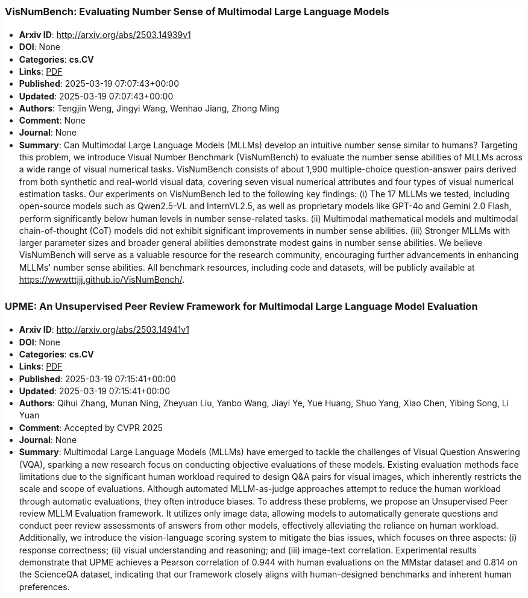

### VisNumBench: Evaluating Number Sense of Multimodal Large Language Models
- **Arxiv ID**: http://arxiv.org/abs/2503.14939v1
- **DOI**: None
- **Categories**: **cs.CV**
- **Links**: [PDF](http://arxiv.org/pdf/2503.14939v1)
- **Published**: 2025-03-19 07:07:43+00:00
- **Updated**: 2025-03-19 07:07:43+00:00
- **Authors**: Tengjin Weng, Jingyi Wang, Wenhao Jiang, Zhong Ming
- **Comment**: None
- **Journal**: None
- **Summary**: Can Multimodal Large Language Models (MLLMs) develop an intuitive number sense similar to humans? Targeting this problem, we introduce Visual Number Benchmark (VisNumBench) to evaluate the number sense abilities of MLLMs across a wide range of visual numerical tasks. VisNumBench consists of about 1,900 multiple-choice question-answer pairs derived from both synthetic and real-world visual data, covering seven visual numerical attributes and four types of visual numerical estimation tasks. Our experiments on VisNumBench led to the following key findings: (i) The 17 MLLMs we tested, including open-source models such as Qwen2.5-VL and InternVL2.5, as well as proprietary models like GPT-4o and Gemini 2.0 Flash, perform significantly below human levels in number sense-related tasks. (ii) Multimodal mathematical models and multimodal chain-of-thought (CoT) models did not exhibit significant improvements in number sense abilities. (iii) Stronger MLLMs with larger parameter sizes and broader general abilities demonstrate modest gains in number sense abilities. We believe VisNumBench will serve as a valuable resource for the research community, encouraging further advancements in enhancing MLLMs' number sense abilities. All benchmark resources, including code and datasets, will be publicly available at https://wwwtttjjj.github.io/VisNumBench/.



### UPME: An Unsupervised Peer Review Framework for Multimodal Large Language Model Evaluation
- **Arxiv ID**: http://arxiv.org/abs/2503.14941v1
- **DOI**: None
- **Categories**: **cs.CV**
- **Links**: [PDF](http://arxiv.org/pdf/2503.14941v1)
- **Published**: 2025-03-19 07:15:41+00:00
- **Updated**: 2025-03-19 07:15:41+00:00
- **Authors**: Qihui Zhang, Munan Ning, Zheyuan Liu, Yanbo Wang, Jiayi Ye, Yue Huang, Shuo Yang, Xiao Chen, Yibing Song, Li Yuan
- **Comment**: Accepted by CVPR 2025
- **Journal**: None
- **Summary**: Multimodal Large Language Models (MLLMs) have emerged to tackle the challenges of Visual Question Answering (VQA), sparking a new research focus on conducting objective evaluations of these models. Existing evaluation methods face limitations due to the significant human workload required to design Q&A pairs for visual images, which inherently restricts the scale and scope of evaluations. Although automated MLLM-as-judge approaches attempt to reduce the human workload through automatic evaluations, they often introduce biases. To address these problems, we propose an Unsupervised Peer review MLLM Evaluation framework. It utilizes only image data, allowing models to automatically generate questions and conduct peer review assessments of answers from other models, effectively alleviating the reliance on human workload. Additionally, we introduce the vision-language scoring system to mitigate the bias issues, which focuses on three aspects: (i) response correctness; (ii) visual understanding and reasoning; and (iii) image-text correlation. Experimental results demonstrate that UPME achieves a Pearson correlation of 0.944 with human evaluations on the MMstar dataset and 0.814 on the ScienceQA dataset, indicating that our framework closely aligns with human-designed benchmarks and inherent human preferences.
